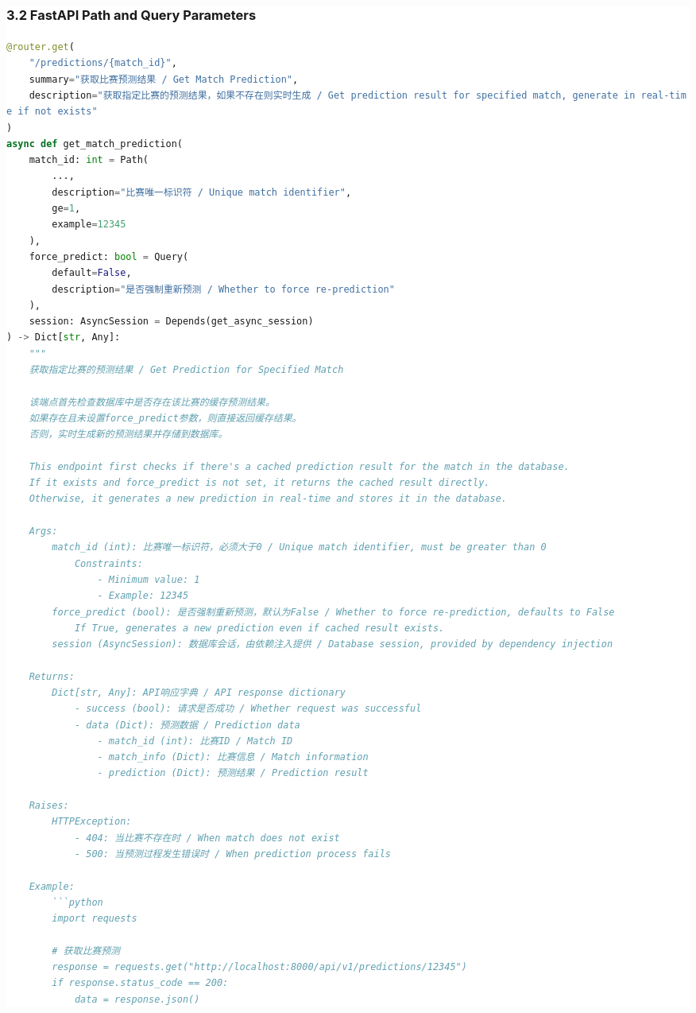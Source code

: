 ### 3.2 FastAPI Path and Query Parameters

```python
@router.get(
    "/predictions/{match_id}",
    summary="获取比赛预测结果 / Get Match Prediction",
    description="获取指定比赛的预测结果，如果不存在则实时生成 / Get prediction result for specified match, generate in real-time if not exists"
)
async def get_match_prediction(
    match_id: int = Path(
        ...,
        description="比赛唯一标识符 / Unique match identifier",
        ge=1,
        example=12345
    ),
    force_predict: bool = Query(
        default=False,
        description="是否强制重新预测 / Whether to force re-prediction"
    ),
    session: AsyncSession = Depends(get_async_session)
) -> Dict[str, Any]:
    """
    获取指定比赛的预测结果 / Get Prediction for Specified Match

    该端点首先检查数据库中是否存在该比赛的缓存预测结果。
    如果存在且未设置force_predict参数，则直接返回缓存结果。
    否则，实时生成新的预测结果并存储到数据库。

    This endpoint first checks if there's a cached prediction result for the match in the database.
    If it exists and force_predict is not set, it returns the cached result directly.
    Otherwise, it generates a new prediction in real-time and stores it in the database.

    Args:
        match_id (int): 比赛唯一标识符，必须大于0 / Unique match identifier, must be greater than 0
            Constraints:
                - Minimum value: 1
                - Example: 12345
        force_predict (bool): 是否强制重新预测，默认为False / Whether to force re-prediction, defaults to False
            If True, generates a new prediction even if cached result exists.
        session (AsyncSession): 数据库会话，由依赖注入提供 / Database session, provided by dependency injection

    Returns:
        Dict[str, Any]: API响应字典 / API response dictionary
            - success (bool): 请求是否成功 / Whether request was successful
            - data (Dict): 预测数据 / Prediction data
                - match_id (int): 比赛ID / Match ID
                - match_info (Dict): 比赛信息 / Match information
                - prediction (Dict): 预测结果 / Prediction result

    Raises:
        HTTPException:
            - 404: 当比赛不存在时 / When match does not exist
            - 500: 当预测过程发生错误时 / When prediction process fails

    Example:
        ```python
        import requests

        # 获取比赛预测
        response = requests.get("http://localhost:8000/api/v1/predictions/12345")
        if response.status_code == 200:
            data = response.json()
```